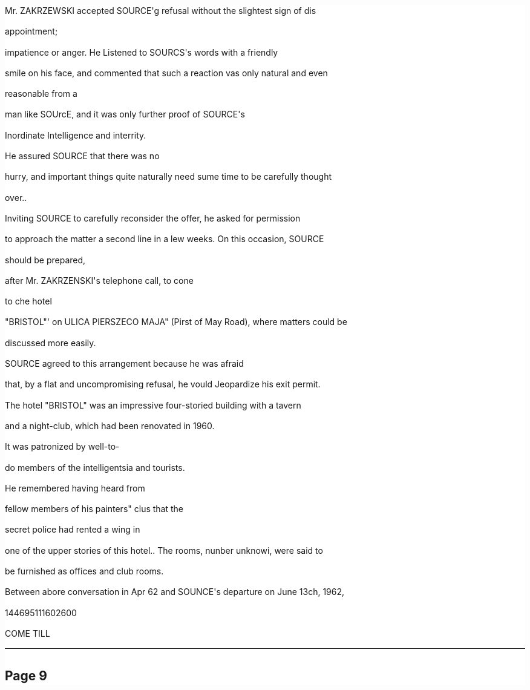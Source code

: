 Mr. ZAKRZEWSKI accepted SOURCE'g refusal without the slightest sign of dis

appointment;

impatience or anger. He Listened to SOURCS's words with a friendly

smile on his face, and commented that such a reaction vas only natural and even

reasonable from a

man like SOUrcE, and it was only further proof of SOURCE's

Inordinate Intelligence and interrity.

He assured SOURCE that there was no

hurry, and important things quite naturally need sume time to be carefully thought

over..

Inviting SOURCE to carefully reconsider the offer, he asked for permission

to approach the matter a second line in a lew weeks. On this occasion, SOURCE

should be prepared,

after Mr. ZAKRZENSKI's telephone call, to cone

to che hotel

"BRISTOL"' on ULICA PIERSZECO MAJA" (Pirst of May Road), where matters could be

discussed more easily.

SOURCE agreed to this arrangement because he was afraid

that, by a flat and uncompromising refusal, he vould Jeopardize his exit permit.

The hotel "BRISTOL" was an impressive four-storied building with a tavern

and a night-club, which had been renovated in 1960.

It was patronized by well-to-

do members of the intelligentsia and tourists.

He remembered having heard from

fellow members of his painters" clus that the

secret police had rented a wing in

one of the upper stories of this hotel.. The rooms, nunber unknowi, were said to

be furnished as offices and club rooms.

Between abore conversation in Apr 62 and SOUNCE's departure on June 13ch, 1962,

144695111602600

COME TILL

---

## Page 9
